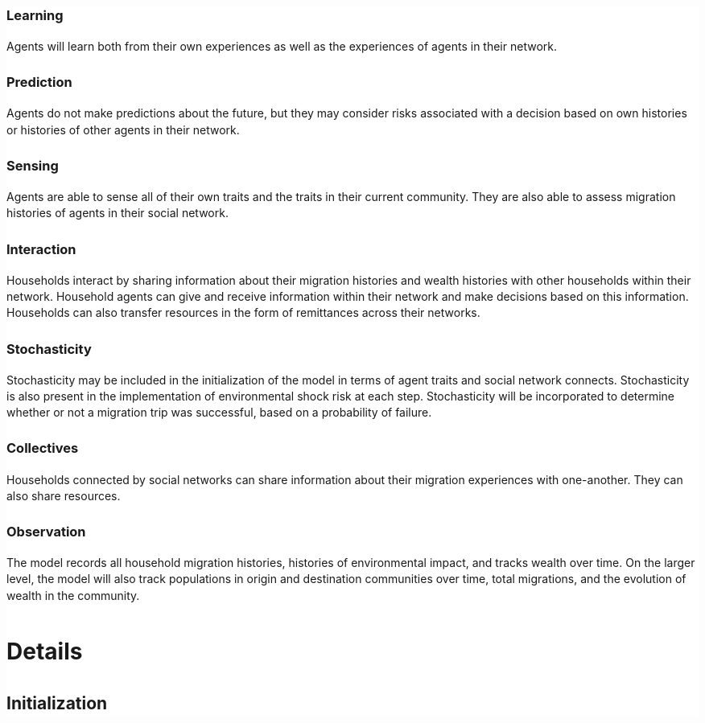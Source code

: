 ### Learning

Agents will learn both from their own experiences as well as the
experiences of agents in their network.

### Prediction

Agents do not make predictions about the future, but they may consider
risks associated with a decision based on own histories or histories of
other agents in their network.

### Sensing 

Agents are able to sense all of their own traits and the traits in their
current community. They are also able to assess migration histories of
agents in their social network.

### Interaction

Households interact by sharing information about their migration
histories and wealth histories with other households within their
network. Household agents can give and receive information within their
network and make decisions based on this information. Households can
also transfer resources in the form of remittances across their
networks.

### Stochasticity

Stochasticity may be included in the initialization of the model in
terms of agent traits and social network connects. Stochasticity is also
present in the implementation of environmental shock risk at each step.
Stochasticity will be incorporated to determine whether or not a
migration trip was successful, based on a probability of failure.

### Collectives

Households connected by social networks can share information about
their migration experiences with one-another. They can also share
resources.

### Observation

The model records all household migration histories, histories of
environmental impact, and tracks wealth over time. On the larger level,
the model will also track populations in origin and destination
communities over time, total migrations, and the evolution of wealth in
the community.

# Details

## Initialization
